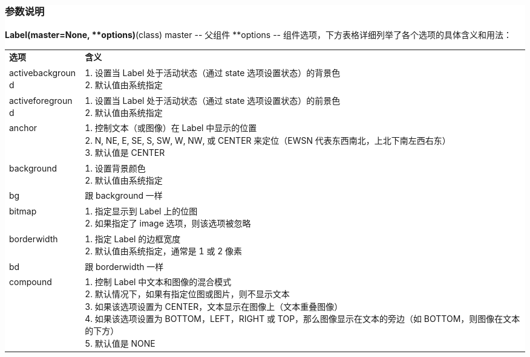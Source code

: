 ### 参数说明




<strong>Label(master=None, **options)</strong><span>(class)</span>
<span>master -- 父组件</span>
<span>**options -- 组件选项，下方表格详细列举了各个选项的具体含义和用法：</span>

<table cellspacing="0" class="t_table">
  <tbody>
    <tr>
      <td>
        <strong>选项</strong>
      </td>
      <td>
        <strong>含义</strong>
      </td>
    </tr>
    <tr>
      <td>activebackground</td>
      <td>1. 设置当 Label 处于活动状态（通过 state 选项设置状态）的背景色
        <br>2. 默认值由系统指定</td>
    </tr>
    <tr>
      <td>activeforeground</td>
      <td>1. 设置当 Label 处于活动状态（通过 state 选项设置状态）的前景色
        <br>2. 默认值由系统指定</td>
    </tr>
    <tr>
      <td>anchor</td>
      <td>1. 控制文本（或图像）在 Label 中显示的位置
        <br>2. N, NE, E, SE, S, SW, W, NW, 或 CENTER 来定位（EWSN 代表东西南北，上北下南左西右东）
        <br>3. 默认值是 CENTER</td>
    </tr>
    <tr>
      <td>background</td>
      <td>1. 设置背景颜色
        <br>2. 默认值由系统指定</td>
    </tr>
    <tr>
      <td>bg</td>
      <td>跟 background 一样</td>
    </tr>
    <tr>
      <td>bitmap</td>
      <td>1. 指定显示到 Label 上的位图
        <br>2. 如果指定了 image 选项，则该选项被忽略</td>
    </tr>
    <tr>
      <td>borderwidth</td>
      <td>1. 指定 Label 的边框宽度
        <br>2. 默认值由系统指定，通常是 1 或 2 像素</td>
    </tr>
    <tr>
      <td>bd</td>
      <td>跟 borderwidth 一样</td>
    </tr>
    <tr>
      <td>compound</td>
      <td>1. 控制 Label 中文本和图像的混合模式
        <br>2. 默认情况下，如果有指定位图或图片，则不显示文本
        <br>3. 如果该选项设置为 CENTER，文本显示在图像上（文本重叠图像）
        <br>4. 如果该选项设置为 BOTTOM，LEFT，RIGHT 或 TOP，那么图像显示在文本的旁边（如 BOTTOM，则图像在文本的下方）
        <br>5. 默认值是 NONE</td>